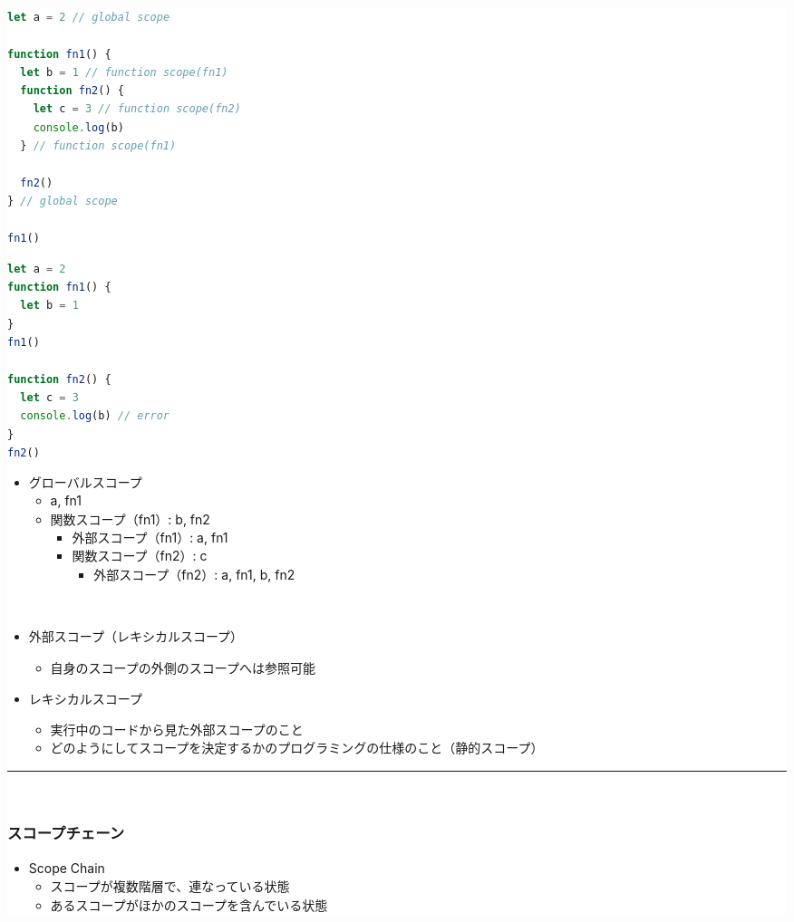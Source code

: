 ```js
let a = 2 // global scope

function fn1() {
  let b = 1 // function scope(fn1)
  function fn2() {
    let c = 3 // function scope(fn2)
    console.log(b)
  } // function scope(fn1)

  fn2()
} // global scope

fn1()
```

```js
let a = 2
function fn1() {
  let b = 1
}
fn1()

function fn2() {
  let c = 3
  console.log(b) // error
}
fn2()
```

- グローバルスコープ
  - a, fn1
  - 関数スコープ（fn1）: b, fn2
    - 外部スコープ（fn1）: a, fn1
    - 関数スコープ（fn2）: c
      - 外部スコープ（fn2）: a, fn1, b, fn2

&nbsp;

- 外部スコープ（レキシカルスコープ）
  - 自身のスコープの外側のスコープへは参照可能

- レキシカルスコープ
  - 実行中のコードから見た外部スコープのこと
  - どのようにしてスコープを決定するかのプログラミングの仕様のこと（静的スコープ）

---

&nbsp;

### スコープチェーン

- Scope Chain
  - スコープが複数階層で、連なっている状態
  - あるスコープがほかのスコープを含んでいる状態
